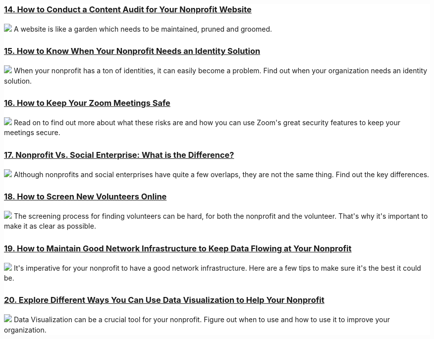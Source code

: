### [14. How to Conduct a Content Audit for Your Nonprofit Website](https://hackernoon.com/how-to-conduct-a-content-audit-for-your-nonprofit-website-taw31ux)
![](https://hackernoon.com/images/Egk4QeHIKwhohdHCIbmstmLhCnp2-q32p2a4a.jpeg)
A website is like a garden which needs to be maintained, pruned and groomed.

### [15. How to Know When Your Nonprofit Needs an Identity Solution](https://hackernoon.com/how-to-know-when-your-nonprofit-needs-an-identity-solution)
![](https://cdn.hackernoon.com/images/ZPclVm5XtNMVVqppixRLlmpwIS02-5492ios.jpeg)
When your nonprofit has a ton of identities, it can easily become a problem. Find out when your organization needs an identity solution.

### [16. How to Keep Your Zoom Meetings Safe](https://hackernoon.com/how-to-keep-your-zoom-meetings-safe)
![](https://cdn.hackernoon.com/images/ZPclVm5XtNMVVqppixRLlmpwIS02-oma2idv.jpeg)
Read on to find out more about what these risks are and how you can use Zoom's great security features to keep your meetings secure.

### [17. Nonprofit Vs. Social Enterprise: What is the Difference? ](https://hackernoon.com/nonprofit-vs-social-enterprise-what-is-the-difference)
![](https://cdn.hackernoon.com/images/ZPclVm5XtNMVVqppixRLlmpwIS02-bo92io2.jpeg)
Although nonprofits and social enterprises have quite a few overlaps, they are not the same thing. Find out the key differences.

### [18. How to Screen New Volunteers Online ](https://hackernoon.com/how-to-screen-new-volunteers-online)
![](https://cdn.hackernoon.com/images/M6G22rxQzLTqx37eMqcSVG1Ybvj2-2a93wrm.jpeg)
The screening process for finding volunteers can be hard, for both the nonprofit and the volunteer. That's why it's important to make it as clear as possible. 

### [19. How to Maintain Good Network Infrastructure to Keep Data Flowing at Your Nonprofit](https://hackernoon.com/how-to-maintain-good-network-infrastructure-to-keep-data-flowing-at-your-nonprofit)
![](https://cdn.hackernoon.com/images/ZPclVm5XtNMVVqppixRLlmpwIS02-xb92is6.jpeg)
It's imperative for your nonprofit to have a good network infrastructure. Here are a few tips to make sure it's the best it could be. 

### [20. Explore Different Ways You Can Use Data Visualization to Help Your Nonprofit](https://hackernoon.com/explore-different-ways-you-can-use-data-visualization-to-help-your-nonprofit)
![](https://cdn.hackernoon.com/images/M6G22rxQzLTqx37eMqcSVG1Ybvj2-nf93wdb.jpeg)
Data Visualization can be a crucial tool for your nonprofit. Figure out when to use and how to use it to improve your organization. 
